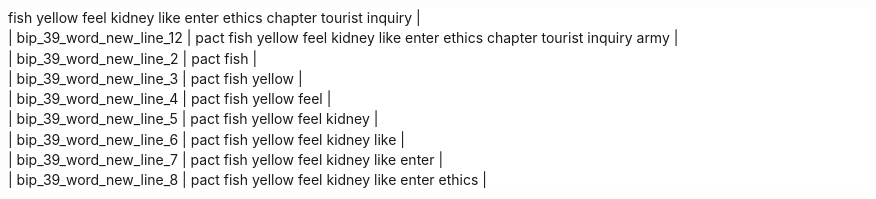 fish
yellow
feel
kidney
like
enter
ethics
chapter
tourist
inquiry |  
| bip_39_word_new_line_12 | pact
fish
yellow
feel
kidney
like
enter
ethics
chapter
tourist
inquiry
army |  
| bip_39_word_new_line_2 | pact
fish |  
| bip_39_word_new_line_3 | pact
fish
yellow |  
| bip_39_word_new_line_4 | pact
fish
yellow
feel |  
| bip_39_word_new_line_5 | pact
fish
yellow
feel
kidney |  
| bip_39_word_new_line_6 | pact
fish
yellow
feel
kidney
like |  
| bip_39_word_new_line_7 | pact
fish
yellow
feel
kidney
like
enter |  
| bip_39_word_new_line_8 | pact
fish
yellow
feel
kidney
like
enter
ethics |  